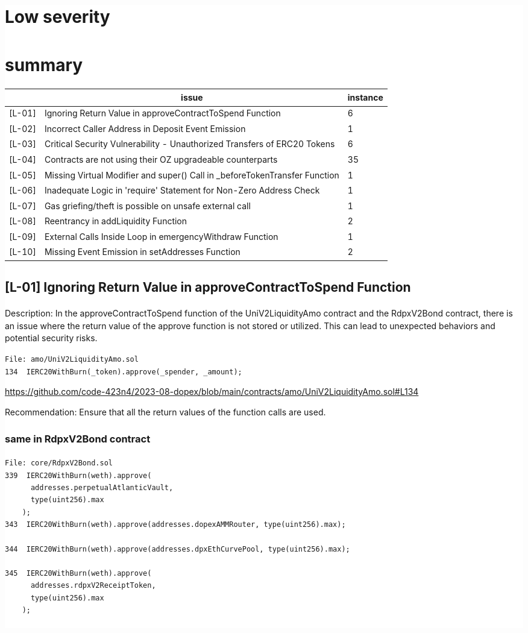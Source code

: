 

# Low severity

# summary 

|      | issue | instance |
|------|-------|----------|
|[L-01]|Ignoring Return Value in approveContractToSpend Function|6|
|[L-02]|Incorrect Caller Address in Deposit Event Emission|1|
|[L-03]| Critical Security Vulnerability - Unauthorized Transfers of ERC20 Tokens|6|
|[L-04]| Contracts are not using their OZ upgradeable counterparts|35|
|[L-05]|Missing Virtual Modifier and super() Call in _beforeTokenTransfer Function|1|
|[L-06]|Inadequate Logic in 'require' Statement for Non-Zero Address Check|1|
|[L-07]|Gas griefing/theft is possible on unsafe external call|1|
|[L-08]|Reentrancy in addLiquidity Function|2|
|[L-09]|External Calls Inside Loop in emergencyWithdraw Function|1|
|[L-10]|Missing Event Emission in setAddresses Function |2|



## [L-01] Ignoring Return Value in approveContractToSpend Function

Description:
In the approveContractToSpend function of the UniV2LiquidityAmo contract and the RdpxV2Bond contract, there is an issue where the return value of the approve function is not stored or utilized. This can lead to unexpected behaviors and potential security risks.




```solidity
File: amo/UniV2LiquidityAmo.sol
134  IERC20WithBurn(_token).approve(_spender, _amount);
```
https://github.com/code-423n4/2023-08-dopex/blob/main/contracts/amo/UniV2LiquidityAmo.sol#L134

Recommendation:
Ensure that all the return values of the function calls are used.

### same  in RdpxV2Bond contract

```solidity
File: core/RdpxV2Bond.sol
339  IERC20WithBurn(weth).approve(
      addresses.perpetualAtlanticVault,
      type(uint256).max
    );
343  IERC20WithBurn(weth).approve(addresses.dopexAMMRouter, type(uint256).max);

344  IERC20WithBurn(weth).approve(addresses.dpxEthCurvePool, type(uint256).max);

345  IERC20WithBurn(weth).approve(
      addresses.rdpxV2ReceiptToken,
      type(uint256).max
    );


```